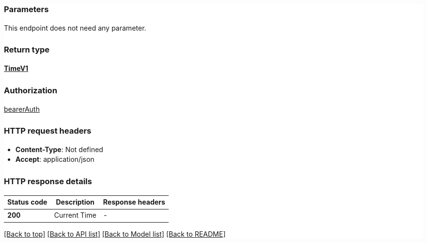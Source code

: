 ### Parameters
This endpoint does not need any parameter.
### Return type

[**TimeV1**](TimeV1.md)

### Authorization

[bearerAuth](../README.md#bearerAuth)

### HTTP request headers

 - **Content-Type**: Not defined
 - **Accept**: application/json


### HTTP response details
| Status code | Description | Response headers |
|-------------|-------------|------------------|
| **200** | Current Time |  -  |

[[Back to top]](#) [[Back to API list]](../README.md#documentation-for-api-endpoints) [[Back to Model list]](../README.md#documentation-for-models) [[Back to README]](../README.md)

